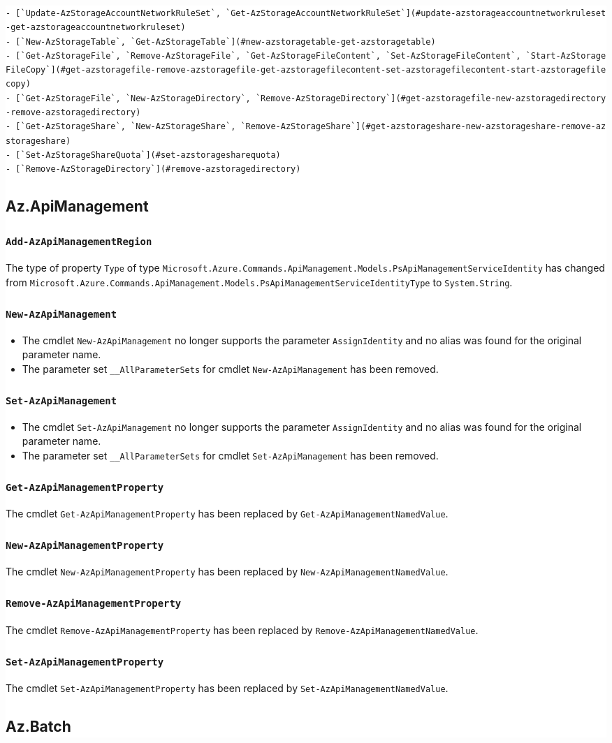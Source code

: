     - [`Update-AzStorageAccountNetworkRuleSet`, `Get-AzStorageAccountNetworkRuleSet`](#update-azstorageaccountnetworkruleset-get-azstorageaccountnetworkruleset)
    - [`New-AzStorageTable`, `Get-AzStorageTable`](#new-azstoragetable-get-azstoragetable)
    - [`Get-AzStorageFile`, `Remove-AzStorageFile`, `Get-AzStorageFileContent`, `Set-AzStorageFileContent`, `Start-AzStorageFileCopy`](#get-azstoragefile-remove-azstoragefile-get-azstoragefilecontent-set-azstoragefilecontent-start-azstoragefilecopy)
    - [`Get-AzStorageFile`, `New-AzStorageDirectory`, `Remove-AzStorageDirectory`](#get-azstoragefile-new-azstoragedirectory-remove-azstoragedirectory)
    - [`Get-AzStorageShare`, `New-AzStorageShare`, `Remove-AzStorageShare`](#get-azstorageshare-new-azstorageshare-remove-azstorageshare)
    - [`Set-AzStorageShareQuota`](#set-azstoragesharequota)
    - [`Remove-AzStorageDirectory`](#remove-azstoragedirectory)

## Az.ApiManagement

### `Add-AzApiManagementRegion`

The type of property `Type` of type
`Microsoft.Azure.Commands.ApiManagement.Models.PsApiManagementServiceIdentity` has changed from
`Microsoft.Azure.Commands.ApiManagement.Models.PsApiManagementServiceIdentityType` to
`System.String`.

### `New-AzApiManagement`

- The cmdlet `New-AzApiManagement` no longer supports the parameter `AssignIdentity` and no alias
  was found for the original parameter name.
- The parameter set `__AllParameterSets` for cmdlet `New-AzApiManagement` has been removed.

### `Set-AzApiManagement`

- The cmdlet `Set-AzApiManagement` no longer supports the parameter `AssignIdentity` and no alias
  was found for the original parameter name.
- The parameter set `__AllParameterSets` for cmdlet `Set-AzApiManagement` has been removed.

### `Get-AzApiManagementProperty`

The cmdlet `Get-AzApiManagementProperty` has been replaced by `Get-AzApiManagementNamedValue`.

### `New-AzApiManagementProperty`

The cmdlet `New-AzApiManagementProperty` has been replaced by `New-AzApiManagementNamedValue`.

### `Remove-AzApiManagementProperty`

The cmdlet `Remove-AzApiManagementProperty` has been replaced by `Remove-AzApiManagementNamedValue`.

### `Set-AzApiManagementProperty`

The cmdlet `Set-AzApiManagementProperty` has been replaced by `Set-AzApiManagementNamedValue`.

## Az.Batch
